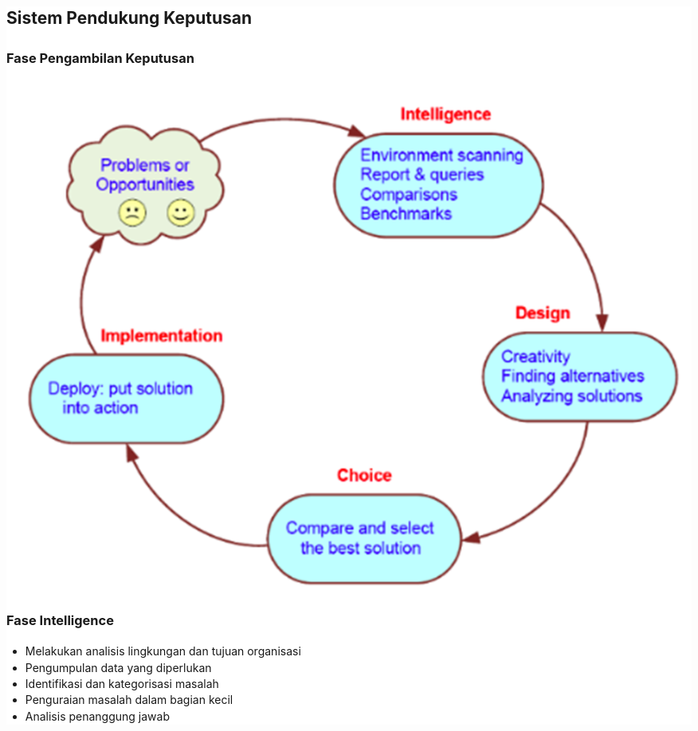 ## Sistem Pendukung Keputusan

### Fase Pengambilan Keputusan

![img](20230325081553.png)

### Fase Intelligence

- Melakukan analisis lingkungan dan tujuan organisasi
- Pengumpulan data yang diperlukan
- Identifikasi dan kategorisasi masalah
- Penguraian masalah dalam bagian kecil
- Analisis penanggung jawab
